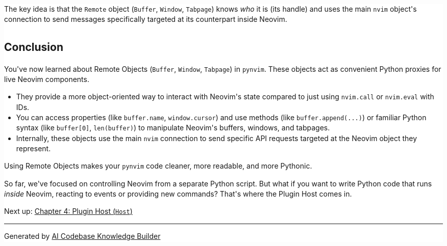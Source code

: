 The key idea is that the `Remote` object (`Buffer`, `Window`, `Tabpage`) knows *who* it is (its handle) and uses the main `nvim` object's connection to send messages specifically targeted at its counterpart inside Neovim.

## Conclusion

You've now learned about Remote Objects (`Buffer`, `Window`, `Tabpage`) in `pynvim`. These objects act as convenient Python proxies for live Neovim components.

*   They provide a more object-oriented way to interact with Neovim's state compared to just using `nvim.call` or `nvim.eval` with IDs.
*   You can access properties (like `buffer.name`, `window.cursor`) and use methods (like `buffer.append(...)`) or familiar Python syntax (like `buffer[0]`, `len(buffer)`) to manipulate Neovim's buffers, windows, and tabpages.
*   Internally, these objects use the main `nvim` connection to send specific API requests targeted at the Neovim object they represent.

Using Remote Objects makes your `pynvim` code cleaner, more readable, and more Pythonic.

So far, we've focused on controlling Neovim from a separate Python script. But what if you want to write Python code that runs *inside* Neovim, reacting to events or providing new commands? That's where the Plugin Host comes in.

Next up: [Chapter 4: Plugin Host (`Host`)](04_plugin_host___host___.md)

---

Generated by [AI Codebase Knowledge Builder](https://github.com/The-Pocket/Tutorial-Codebase-Knowledge)